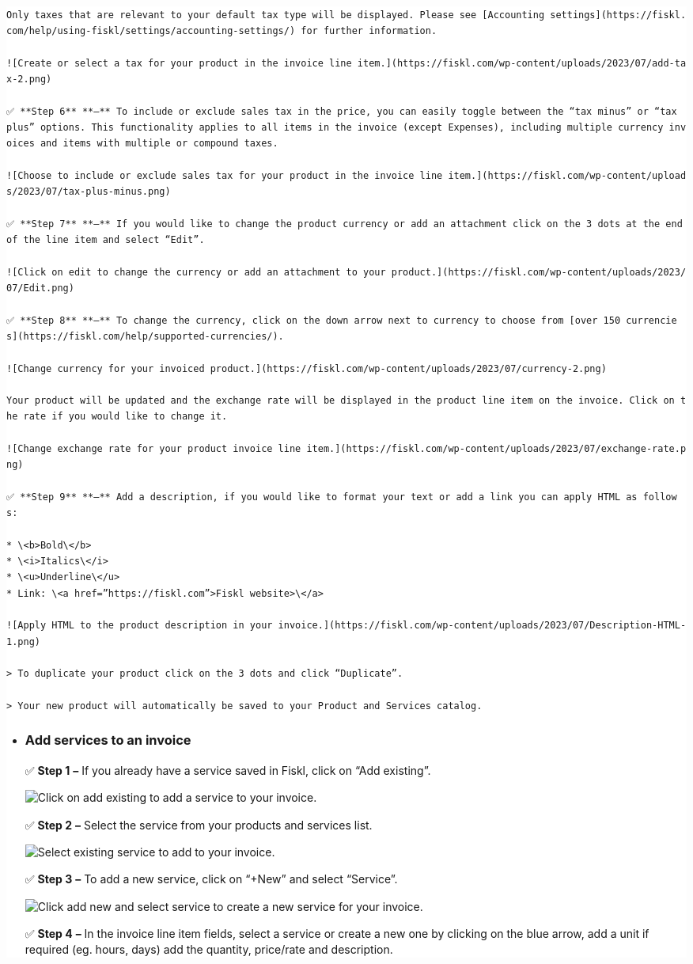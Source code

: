    Only taxes that are relevant to your default tax type will be displayed. Please see [Accounting settings](https://fiskl.com/help/using-fiskl/settings/accounting-settings/) for further information.

    ![Create or select a tax for your product in the invoice line item.](https://fiskl.com/wp-content/uploads/2023/07/add-tax-2.png)

    ✅ **Step 6** **–** To include or exclude sales tax in the price, you can easily toggle between the “tax minus” or “tax plus” options. This functionality applies to all items in the invoice (except Expenses), including multiple currency invoices and items with multiple or compound taxes.

    ![Choose to include or exclude sales tax for your product in the invoice line item.](https://fiskl.com/wp-content/uploads/2023/07/tax-plus-minus.png)

    ✅ **Step 7** **–** If you would like to change the product currency or add an attachment click on the 3 dots at the end of the line item and select “Edit”.

    ![Click on edit to change the currency or add an attachment to your product.](https://fiskl.com/wp-content/uploads/2023/07/Edit.png)

    ✅ **Step 8** **–** To change the currency, click on the down arrow next to currency to choose from [over 150 currencies](https://fiskl.com/help/supported-currencies/).

    ![Change currency for your invoiced product.](https://fiskl.com/wp-content/uploads/2023/07/currency-2.png)

    Your product will be updated and the exchange rate will be displayed in the product line item on the invoice. Click on the rate if you would like to change it.

    ![Change exchange rate for your product invoice line item.](https://fiskl.com/wp-content/uploads/2023/07/exchange-rate.png)

    ✅ **Step 9** **–** Add a description, if you would like to format your text or add a link you can apply HTML as follows:

    * \<b>Bold\</b>
    * \<i>Italics\</i>
    * \<u>Underline\</u>
    * Link: \<a href=”https://fiskl.com”>Fiskl website>\</a>

    ![Apply HTML to the product description in your invoice.](https://fiskl.com/wp-content/uploads/2023/07/Description-HTML-1.png)

    > To duplicate your product click on the 3 dots and click “Duplicate”.

    > Your new product will automatically be saved to your Product and Services catalog.
*   ### Add services to an invoice <a href="#kbsection8" id="kbsection8"></a>

    ✅ **Step 1** **–** If you already have a service saved in Fiskl, click on “Add existing”.

    ![Click on add existing to add a service to your invoice.](https://fiskl.com/wp-content/uploads/2023/07/Add-existing-2.png)

    ✅ **Step 2** **–** Select the service from your products and services list.

    ![Select existing service to add to your invoice.](https://fiskl.com/wp-content/uploads/2023/07/Select-service.png)

    ✅ **Step 3** **–** To add a new service, click on “+New” and select “Service”.

    ![Click add new and select service to create a new service for your invoice.](https://fiskl.com/wp-content/uploads/2023/07/add-new.png)

    ✅ **Step 4** **–** In the invoice line item fields, select a service or create a new one by clicking on the blue arrow, add a unit if required (eg. hours, days) add the quantity, price/rate and description.
